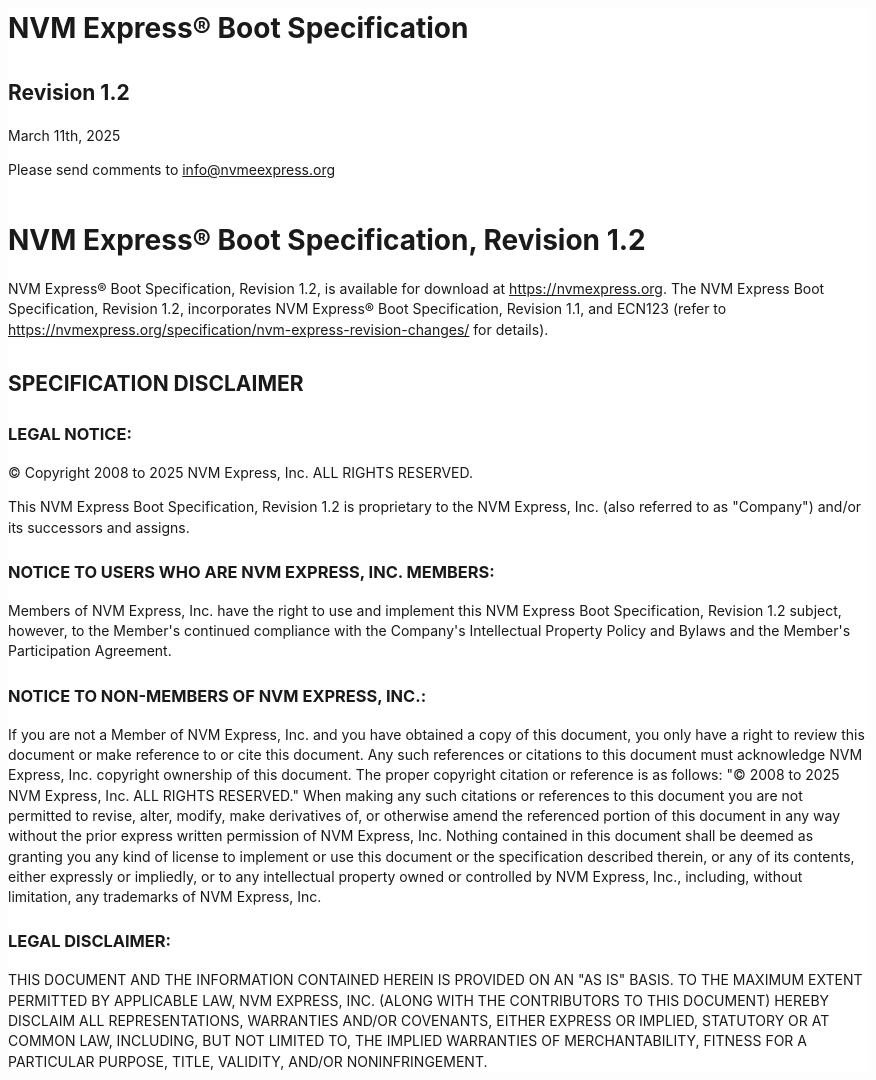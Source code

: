 # NVM Express® Boot Specification
## Revision 1.2
March 11th, 2025

Please send comments to info@nvmeexpress.org

# NVM Express® Boot Specification, Revision 1.2

NVM Express® Boot Specification, Revision 1.2, is available for download at https://nvmexpress.org. The NVM Express Boot Specification, Revision 1.2, incorporates NVM Express® Boot Specification, Revision 1.1, and ECN123 (refer to https://nvmexpress.org/specification/nvm-express-revision-changes/ for details).

## SPECIFICATION DISCLAIMER

### LEGAL NOTICE:

© Copyright 2008 to 2025 NVM Express, Inc. ALL RIGHTS RESERVED.

This NVM Express Boot Specification, Revision 1.2 is proprietary to the NVM Express, Inc. (also referred to as "Company") and/or its successors and assigns.

### NOTICE TO USERS WHO ARE NVM EXPRESS, INC. MEMBERS:

Members of NVM Express, Inc. have the right to use and implement this NVM Express Boot Specification, Revision 1.2 subject, however, to the Member's continued compliance with the Company's Intellectual Property Policy and Bylaws and the Member's Participation Agreement.

### NOTICE TO NON-MEMBERS OF NVM EXPRESS, INC.:

If you are not a Member of NVM Express, Inc. and you have obtained a copy of this document, you only have a right to review this document or make reference to or cite this document. Any such references or citations to this document must acknowledge NVM Express, Inc. copyright ownership of this document. The proper copyright citation or reference is as follows: "© 2008 to 2025 NVM Express, Inc. ALL RIGHTS RESERVED." When making any such citations or references to this document you are not permitted to revise, alter, modify, make derivatives of, or otherwise amend the referenced portion of this document in any way without the prior express written permission of NVM Express, Inc. Nothing contained in this document shall be deemed as granting you any kind of license to implement or use this document or the specification described therein, or any of its contents, either expressly or impliedly, or to any intellectual property owned or controlled by NVM Express, Inc., including, without limitation, any trademarks of NVM Express, Inc.

### LEGAL DISCLAIMER:

THIS DOCUMENT AND THE INFORMATION CONTAINED HEREIN IS PROVIDED ON AN "AS IS" BASIS. TO THE MAXIMUM EXTENT PERMITTED BY APPLICABLE LAW, NVM EXPRESS, INC. (ALONG WITH THE CONTRIBUTORS TO THIS DOCUMENT) HEREBY DISCLAIM ALL REPRESENTATIONS, WARRANTIES AND/OR COVENANTS, EITHER EXPRESS OR IMPLIED, STATUTORY OR AT COMMON LAW, INCLUDING, BUT NOT LIMITED TO, THE IMPLIED WARRANTIES OF MERCHANTABILITY, FITNESS FOR A PARTICULAR PURPOSE, TITLE, VALIDITY, AND/OR NONINFRINGEMENT.
